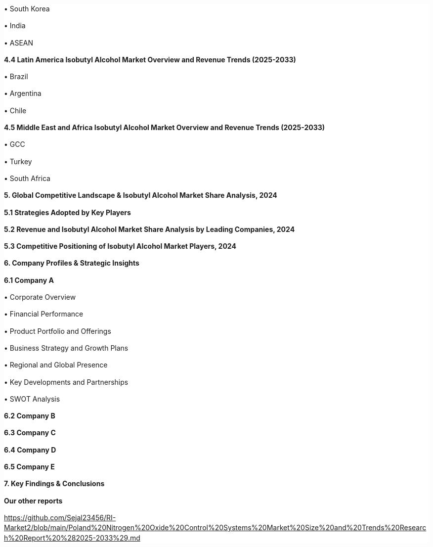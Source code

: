 • South Korea

• India

• ASEAN

<strong>4.4 Latin America Isobutyl Alcohol Market Overview and Revenue Trends (2025-2033)</strong>

• Brazil

• Argentina

• Chile

<strong>4.5 Middle East and Africa Isobutyl Alcohol Market Overview and Revenue Trends (2025-2033)</strong>

• GCC

• Turkey

• South Africa

<strong>5. Global Competitive Landscape & Isobutyl Alcohol Market Share Analysis, 2024</strong>

<strong>5.1 Strategies Adopted by Key Players</strong>

<strong>5.2 Revenue and Isobutyl Alcohol Market Share Analysis by Leading Companies, 2024</strong>

<strong>5.3 Competitive Positioning of Isobutyl Alcohol Market Players, 2024</strong>

<strong>6. Company Profiles & Strategic Insights</strong>

<strong>6.1 Company A</strong>

• Corporate Overview

• Financial Performance

• Product Portfolio and Offerings

• Business Strategy and Growth Plans

• Regional and Global Presence

• Key Developments and Partnerships

• SWOT Analysis

<strong>6.2 Company B</strong>

<strong>6.3 Company C</strong>

<strong>6.4 Company D</strong>

<strong>6.5 Company E</strong>

<strong>7. Key Findings & Conclusions</strong>

<strong>Our other reports</strong>

<a href=https://github.com/Sejal23456/RI-Market2/blob/main/Poland%20Nitrogen%20Oxide%20Control%20Systems%20Market%20Size%20and%20Trends%20Research%20Report%20%282025-2033%29.md>https://github.com/Sejal23456/RI-Market2/blob/main/Poland%20Nitrogen%20Oxide%20Control%20Systems%20Market%20Size%20and%20Trends%20Research%20Report%20%282025-2033%29.md</a>
